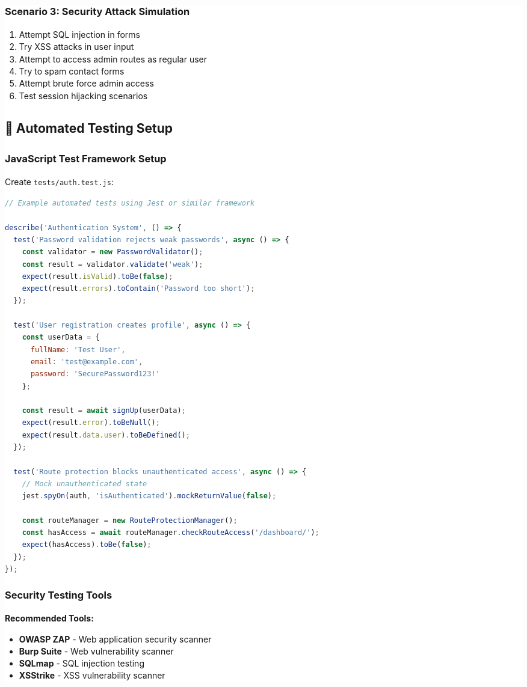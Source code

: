 ### Scenario 3: Security Attack Simulation
1. Attempt SQL injection in forms
2. Try XSS attacks in user input
3. Attempt to access admin routes as regular user
4. Try to spam contact forms
5. Attempt brute force admin access
6. Test session hijacking scenarios

## 🤖 Automated Testing Setup

### JavaScript Test Framework Setup

Create `tests/auth.test.js`:
```javascript
// Example automated tests using Jest or similar framework

describe('Authentication System', () => {
  test('Password validation rejects weak passwords', async () => {
    const validator = new PasswordValidator();
    const result = validator.validate('weak');
    expect(result.isValid).toBe(false);
    expect(result.errors).toContain('Password too short');
  });

  test('User registration creates profile', async () => {
    const userData = {
      fullName: 'Test User',
      email: 'test@example.com',
      password: 'SecurePassword123!'
    };
    
    const result = await signUp(userData);
    expect(result.error).toBeNull();
    expect(result.data.user).toBeDefined();
  });

  test('Route protection blocks unauthenticated access', async () => {
    // Mock unauthenticated state
    jest.spyOn(auth, 'isAuthenticated').mockReturnValue(false);
    
    const routeManager = new RouteProtectionManager();
    const hasAccess = await routeManager.checkRouteAccess('/dashboard/');
    expect(hasAccess).toBe(false);
  });
});
```

### Security Testing Tools

**Recommended Tools:**
- **OWASP ZAP** - Web application security scanner
- **Burp Suite** - Web vulnerability scanner  
- **SQLmap** - SQL injection testing
- **XSStrike** - XSS vulnerability scanner
